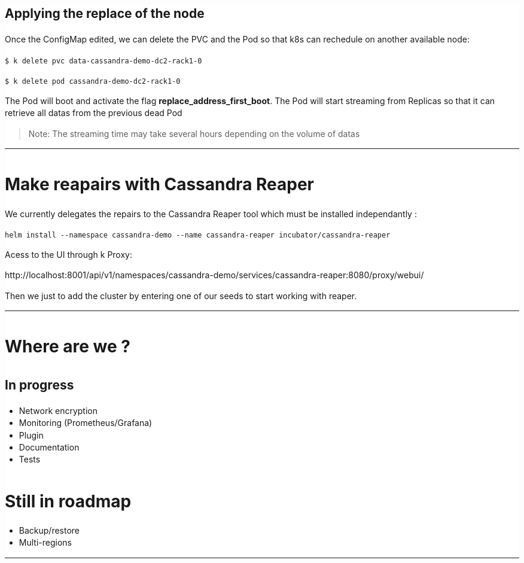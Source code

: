 
## Applying the replace of the node

Once the ConfigMap edited, we can delete the PVC and the Pod so that k8s can rechedule on another available node:

```console
$ k delete pvc data-cassandra-demo-dc2-rack1-0
```

```console
$ k delete pod cassandra-demo-dc2-rack1-0
```

The Pod will boot and activate the flag **replace_address_first_boot**. The Pod will start streaming from Replicas so
that it can retrieve all datas from the previous dead Pod

> Note: The streaming time may take several hours depending on the volume of datas

---



# Make reapairs with Cassandra Reaper

We currently delegates the repairs to the Cassandra Reaper tool which must be
installed independantly :


```console
helm install --namespace cassandra-demo --name cassandra-reaper incubator/cassandra-reaper
```

Acess to the UI through k Proxy:

http://localhost:8001/api/v1/namespaces/cassandra-demo/services/cassandra-reaper:8080/proxy/webui/

Then we just to add the cluster by entering one of our seeds to start working with reaper.

---

# Where are we ?

## In progress

- Network encryption
- Monitoring (Prometheus/Grafana)
- Plugin
- Documentation
- Tests

# Still in roadmap

- Backup/restore
- Multi-regions

---